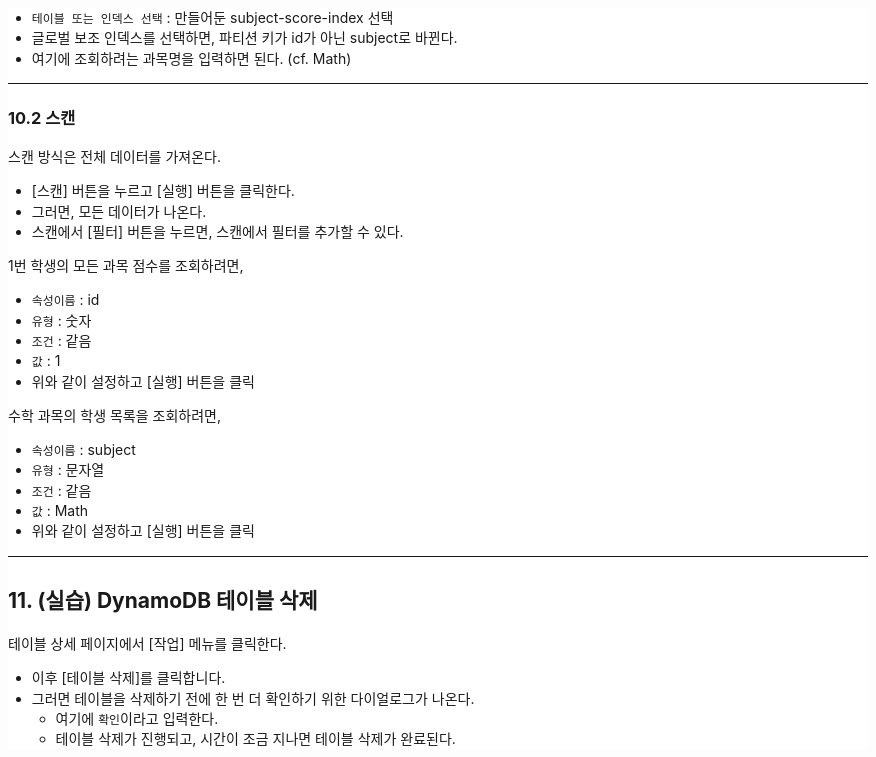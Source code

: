 - `테이블 또는 인덱스 선택` : 만들어둔 subject-score-index 선택
- 글로벌 보조 인덱스를 선택하면, 파티션 키가 id가 아닌 subject로 바뀐다.
- 여기에 조회하려는 과목명을 입력하면 된다. (cf. Math)

---

### 10.2 스캔

스캔 방식은 전체 데이터를 가져온다.

- [스캔] 버튼을 누르고 [실행] 버튼을 클릭한다.
- 그러면, 모든 데이터가 나온다.
- 스캔에서 [필터] 버튼을 누르면, 스캔에서 필터를 추가할 수 있다.

1번 학생의 모든 과목 점수를 조회하려면,

- `속성이름` : id
- `유형` : 숫자
- `조건` : 같음
- `값` : 1
- 위와 같이 설정하고 [실행] 버튼을 클릭

수학 과목의 학생 목록을 조회하려면,

- `속성이름` : subject
- `유형` : 문자열
- `조건` : 같음
- `값` : Math
- 위와 같이 설정하고 [실행] 버튼을 클릭

---

## 11. (실습) DynamoDB 테이블 삭제

테이블 상세 페이지에서 [작업] 메뉴를 클릭한다.

- 이후 [테이블 삭제]를 클릭합니다.
- 그러면 테이블을 삭제하기 전에 한 번 더 확인하기 위한 다이얼로그가 나온다.
  - 여기에 `확인`이라고 입력한다.
  - 테이블 삭제가 진행되고, 시간이 조금 지나면 테이블 삭제가 완료된다.
